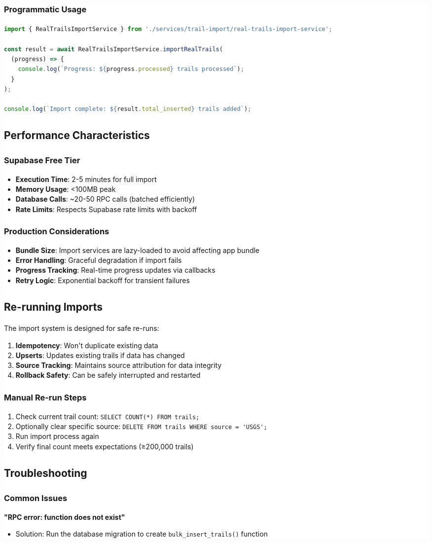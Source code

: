 ```bash
```

### Programmatic Usage
```typescript
import { RealTrailsImportService } from './services/trail-import/real-trails-import-service';

const result = await RealTrailsImportService.importRealTrails(
  (progress) => {
    console.log(`Progress: ${progress.processed} trails processed`);
  }
);

console.log(`Import complete: ${result.total_inserted} trails added`);
```

## Performance Characteristics

### Supabase Free Tier
- **Execution Time**: 2-5 minutes for full import
- **Memory Usage**: <100MB peak
- **Database Calls**: ~20-50 RPC calls (batched efficiently)
- **Rate Limits**: Respects Supabase rate limits with backoff

### Production Considerations
- **Bundle Size**: Import services are lazy-loaded to avoid affecting app bundle
- **Error Handling**: Graceful degradation if import fails
- **Progress Tracking**: Real-time progress updates via callbacks
- **Retry Logic**: Exponential backoff for transient failures

## Re-running Imports

The import system is designed for safe re-runs:

1. **Idempotency**: Won't duplicate existing data
2. **Upserts**: Updates existing trails if data has changed
3. **Source Tracking**: Maintains source attribution for data integrity
4. **Rollback Safety**: Can be safely interrupted and restarted

### Manual Re-run Steps
1. Check current trail count: `SELECT COUNT(*) FROM trails;`
2. Optionally clear specific source: `DELETE FROM trails WHERE source = 'USGS';`
3. Run import process again
4. Verify final count meets expectations (≥200,000 trails)

## Troubleshooting

### Common Issues

**"RPC error: function does not exist"**
- Solution: Run the database migration to create `bulk_insert_trails()` function
